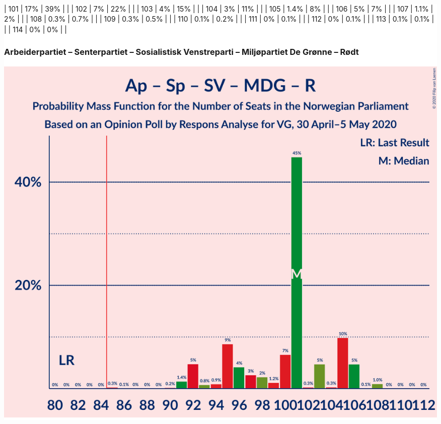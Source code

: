 | 101 | 17% | 39% |  |
| 102 | 7% | 22% |  |
| 103 | 4% | 15% |  |
| 104 | 3% | 11% |  |
| 105 | 1.4% | 8% |  |
| 106 | 5% | 7% |  |
| 107 | 1.1% | 2% |  |
| 108 | 0.3% | 0.7% |  |
| 109 | 0.3% | 0.5% |  |
| 110 | 0.1% | 0.2% |  |
| 111 | 0% | 0.1% |  |
| 112 | 0% | 0.1% |  |
| 113 | 0.1% | 0.1% |  |
| 114 | 0% | 0% |  |

### Arbeiderpartiet – Senterpartiet – Sosialistisk Venstreparti – Miljøpartiet De Grønne – Rødt

![Graph with seats probability mass function not yet produced](2020-05-05-ResponsAnalyse-coalitions-seats-pmf-ap–sp–sv–mdg–r.png "Seats Probability Mass Function")